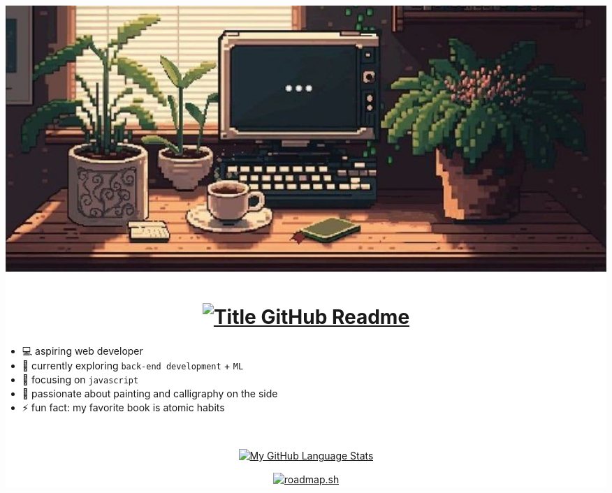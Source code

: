 <img src="/assets/banner.jpg" alt="header" style="width: 100%;">


<h1 style="text-align: center;">
<a href="https://git.io/typing-svg" target="_blank">
  <img src="https://readme-typing-svg.herokuapp.com?font=Inter&weight=800&size=35&duration=2000&pause=150&multiline=true&width=650&height=140&lines=this+is;momina+amjad+&color=8B4513" alt="Title GitHub Readme" />
</a>
</h1>

- 💻 aspiring web developer
- 🔭 currently exploring `back-end development` + `ML`
- 🌱 focusing on `javascript`
- 🎨 passionate about painting and calligraphy on the side
- ⚡ fun fact: my favorite book is atomic habits

</br>

<div align="center">

[![My GitHub Language Stats](https://github-readme-stats.vercel.app/api/top-langs/?username=mominaamjad&langs_count=3&theme=radical&bg_color=1F222E&title_color=8B4513&hide_border=true&icon_color=BA684D)]()

<a href="https://roadmap.sh"><img src="https://roadmap.sh/card/tall/66c5f0e992ec1a8a7384da19?variant=dark&roadmaps=backend" alt="roadmap.sh"/></a>
</div>


